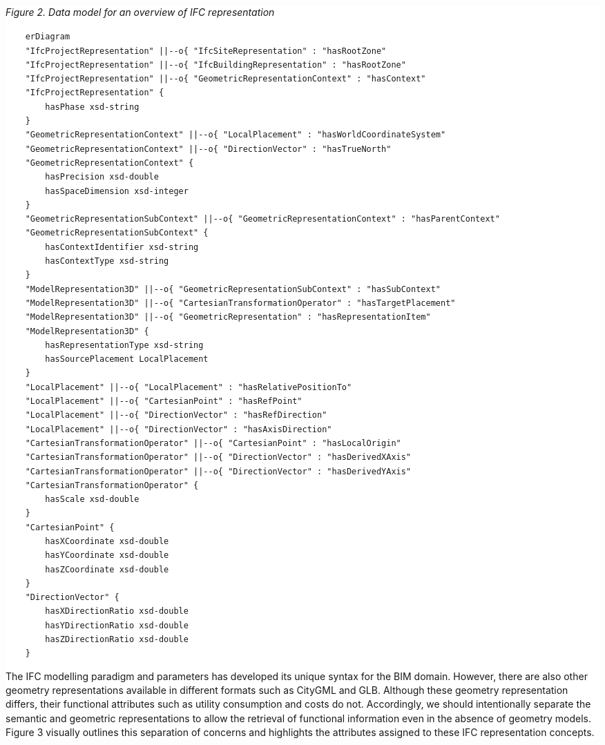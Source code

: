 *Figure 2. Data model for an overview of IFC representation*
```mermaid
    erDiagram 
    "IfcProjectRepresentation" ||--o{ "IfcSiteRepresentation" : "hasRootZone"
    "IfcProjectRepresentation" ||--o{ "IfcBuildingRepresentation" : "hasRootZone"
    "IfcProjectRepresentation" ||--o{ "GeometricRepresentationContext" : "hasContext"
    "IfcProjectRepresentation" {
        hasPhase xsd-string
    }
    "GeometricRepresentationContext" ||--o{ "LocalPlacement" : "hasWorldCoordinateSystem"
    "GeometricRepresentationContext" ||--o{ "DirectionVector" : "hasTrueNorth"
    "GeometricRepresentationContext" {
        hasPrecision xsd-double
        hasSpaceDimension xsd-integer
    }
    "GeometricRepresentationSubContext" ||--o{ "GeometricRepresentationContext" : "hasParentContext"
    "GeometricRepresentationSubContext" {
        hasContextIdentifier xsd-string
        hasContextType xsd-string
    }
    "ModelRepresentation3D" ||--o{ "GeometricRepresentationSubContext" : "hasSubContext"
    "ModelRepresentation3D" ||--o{ "CartesianTransformationOperator" : "hasTargetPlacement"
    "ModelRepresentation3D" ||--o{ "GeometricRepresentation" : "hasRepresentationItem"
    "ModelRepresentation3D" {
        hasRepresentationType xsd-string
        hasSourcePlacement LocalPlacement
    }
    "LocalPlacement" ||--o{ "LocalPlacement" : "hasRelativePositionTo"
    "LocalPlacement" ||--o{ "CartesianPoint" : "hasRefPoint"
    "LocalPlacement" ||--o{ "DirectionVector" : "hasRefDirection"
    "LocalPlacement" ||--o{ "DirectionVector" : "hasAxisDirection"
    "CartesianTransformationOperator" ||--o{ "CartesianPoint" : "hasLocalOrigin"
    "CartesianTransformationOperator" ||--o{ "DirectionVector" : "hasDerivedXAxis"
    "CartesianTransformationOperator" ||--o{ "DirectionVector" : "hasDerivedYAxis"
    "CartesianTransformationOperator" {
        hasScale xsd-double
    }
    "CartesianPoint" {
        hasXCoordinate xsd-double
        hasYCoordinate xsd-double
        hasZCoordinate xsd-double
    }
    "DirectionVector" {
        hasXDirectionRatio xsd-double
        hasYDirectionRatio xsd-double
        hasZDirectionRatio xsd-double
    }
```

The IFC modelling paradigm and parameters has developed its unique syntax for the BIM domain. However, there are also other geometry representations available in different formats such as CityGML and GLB. Although these geometry representation differs, their functional attributes such as utility consumption and costs do not. Accordingly, we should intentionally separate the semantic and geometric representations to allow the retrieval of functional information even in the absence of geometry models. Figure 3 visually outlines this separation of concerns and highlights the attributes assigned to these IFC representation concepts. 
